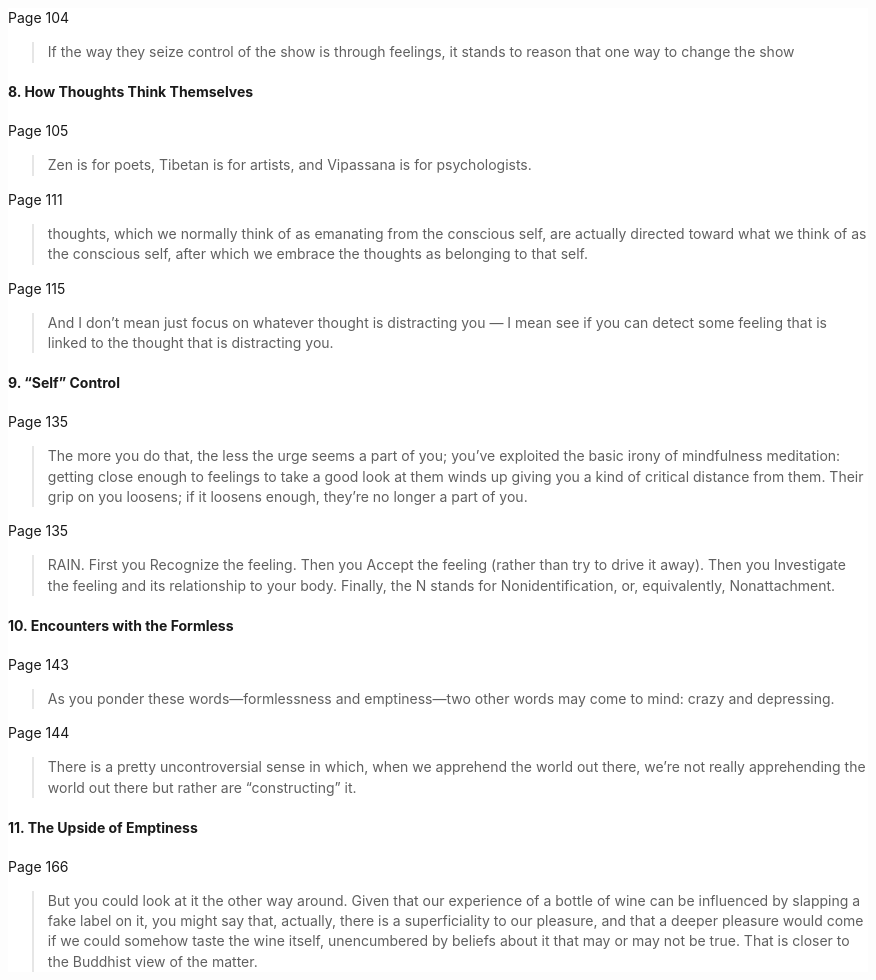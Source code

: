 Page 104

> If the way they seize control of the show is through feelings, it stands to reason that one way to change the show

#### 8. How Thoughts Think Themselves

Page 105

> Zen is for poets, Tibetan is for artists, and Vipassana is for psychologists.

Page 111

> thoughts, which we normally think of as emanating from the conscious self, are actually directed toward what we think of as the conscious self, after which we embrace the thoughts as belonging to that self.

Page 115

> And I don’t mean just focus on whatever thought is distracting you — I mean see if you can detect some feeling that is linked to the thought that is distracting you.

#### 9. “Self” Control

Page 135

> The more you do that, the less the urge seems a part of you; you’ve exploited the basic irony of mindfulness meditation: getting close enough to feelings to take a good look at them winds up giving you a kind of critical distance from them. Their grip on you loosens; if it loosens enough, they’re no longer a part of you.

Page 135

> RAIN. First you Recognize the feeling. Then you Accept the feeling (rather than try to drive it away). Then you Investigate the feeling and its relationship to your body. Finally, the N stands for Nonidentification, or, equivalently, Nonattachment.

#### 10. Encounters with the Formless

Page 143

> As you ponder these words—formlessness and emptiness—two other words may come to mind: crazy and depressing.

Page 144

> There is a pretty uncontroversial sense in which, when we apprehend the world out there, we’re not really apprehending the world out there but rather are “constructing” it.

#### 11. The Upside of Emptiness

Page 166

> But you could look at it the other way around. Given that our experience of a bottle of wine can be influenced by slapping a fake label on it, you might say that, actually, there is a superficiality to our pleasure, and that a deeper pleasure would come if we could somehow taste the wine itself, unencumbered by beliefs about it that may or may not be true. That is closer to the Buddhist view of the matter.
